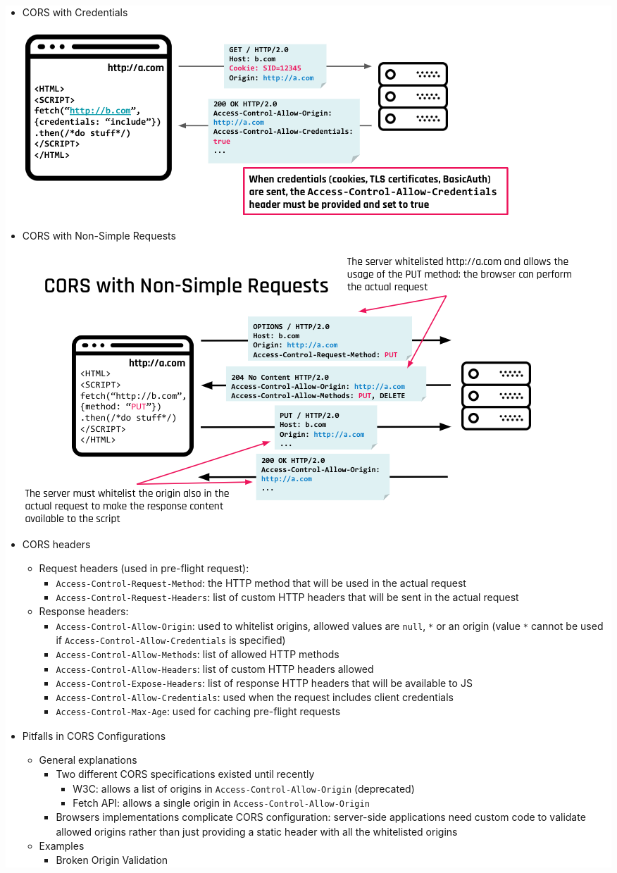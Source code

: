 
- CORS with Credentials

  ![](./res/img/94.png)

- CORS with Non-Simple Requests

  ![](./res/img/95.png)

- CORS headers
  - Request headers (used in pre-flight request):
    - `Access-Control-Request-Method`: the HTTP method that will be used in the actual request
    - `Access-Control-Request-Headers`: list of custom HTTP headers that will be sent in the actual request
  - Response headers:
    - `Access-Control-Allow-Origin`: used to whitelist origins, allowed values are `null`, `*` or an origin (value `*` cannot be used if `Access-Control-Allow-Credentials` is specified)
    - `Access-Control-Allow-Methods`: list of allowed HTTP methods
    - `Access-Control-Allow-Headers`: list of custom HTTP headers allowed
    - `Access-Control-Expose-Headers`: list of response HTTP headers that will be available to JS
    - `Access-Control-Allow-Credentials`: used when the request includes client credentials
    - `Access-Control-Max-Age`: used for caching pre-flight requests
- Pitfalls in CORS Configurations
  - General explanations
    - Two different CORS specifications existed until recently
      - W3C: allows a list of origins in `Access-Control-Allow-Origin` (deprecated)
      - Fetch API: allows a single origin in `Access-Control-Allow-Origin`
    - Browsers implementations complicate CORS configuration: server-side applications need custom code to validate allowed origins rather than just providing a static header with all the whitelisted origins
  - Examples
    - Broken Origin Validation